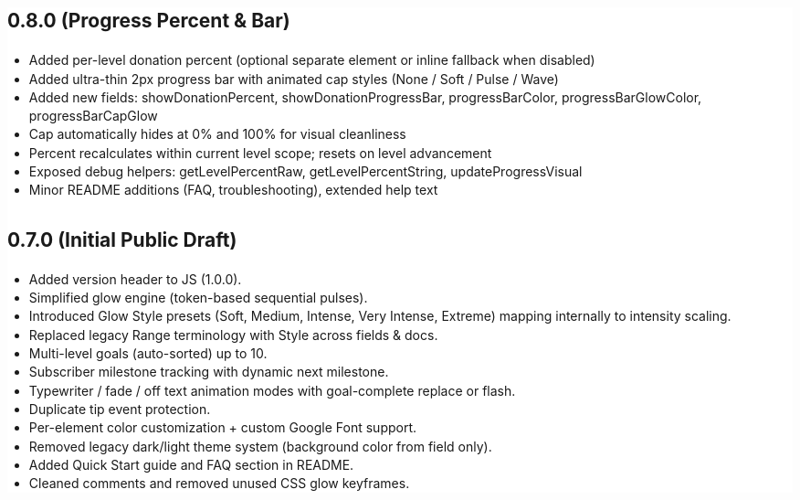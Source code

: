 ## 0.8.0 (Progress Percent & Bar)
- Added per-level donation percent (optional separate element or inline fallback when disabled)
- Added ultra-thin 2px progress bar with animated cap styles (None / Soft / Pulse / Wave)
- Added new fields: showDonationPercent, showDonationProgressBar, progressBarColor, progressBarGlowColor, progressBarCapGlow
- Cap automatically hides at 0% and 100% for visual cleanliness
- Percent recalculates within current level scope; resets on level advancement
- Exposed debug helpers: getLevelPercentRaw, getLevelPercentString, updateProgressVisual
- Minor README additions (FAQ, troubleshooting), extended help text

## 0.7.0 (Initial Public Draft)
- Added version header to JS (1.0.0).
- Simplified glow engine (token-based sequential pulses).
- Introduced Glow Style presets (Soft, Medium, Intense, Very Intense, Extreme) mapping internally to intensity scaling.
- Replaced legacy Range terminology with Style across fields & docs.
- Multi-level goals (auto-sorted) up to 10.
- Subscriber milestone tracking with dynamic next milestone.
- Typewriter / fade / off text animation modes with goal-complete replace or flash.
- Duplicate tip event protection.
- Per-element color customization + custom Google Font support.
- Removed legacy dark/light theme system (background color from field only).
- Added Quick Start guide and FAQ section in README.
- Cleaned comments and removed unused CSS glow keyframes.
